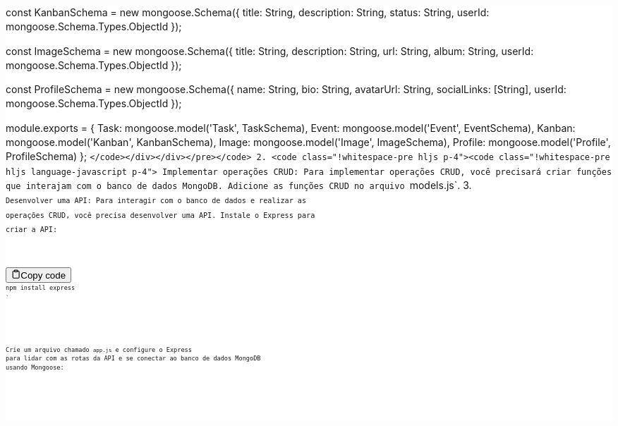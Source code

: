 <span class="hljs-keyword">const</span> <span class="hljs-title class_">KanbanSchema</span> = <span class="hljs-keyword">new</span> mongoose.<span class="hljs-title class_">Schema</span>({
  <span class="hljs-attr">title</span>: <span class="hljs-title class_">String</span>,
  <span class="hljs-attr">description</span>: <span class="hljs-title class_">String</span>,
  <span class="hljs-attr">status</span>: <span class="hljs-title class_">String</span>,
  <span class="hljs-attr">userId</span>: mongoose.<span class="hljs-property">Schema</span>.<span class="hljs-property">Types</span>.<span class="hljs-property">ObjectId</span>
});

<span class="hljs-keyword">const</span> <span class="hljs-title class_">ImageSchema</span> = <span class="hljs-keyword">new</span> mongoose.<span class="hljs-title class_">Schema</span>({
  <span class="hljs-attr">title</span>: <span class="hljs-title class_">String</span>,
  <span class="hljs-attr">description</span>: <span class="hljs-title class_">String</span>,
  <span class="hljs-attr">url</span>: <span class="hljs-title class_">String</span>,
  <span class="hljs-attr">album</span>: <span class="hljs-title class_">String</span>,
  <span class="hljs-attr">userId</span>: mongoose.<span class="hljs-property">Schema</span>.<span class="hljs-property">Types</span>.<span class="hljs-property">ObjectId</span>
});

<span class="hljs-keyword">const</span> <span class="hljs-title class_">ProfileSchema</span> = <span class="hljs-keyword">new</span> mongoose.<span class="hljs-title class_">Schema</span>({
  <span class="hljs-attr">name</span>: <span class="hljs-title class_">String</span>,
  <span class="hljs-attr">bio</span>: <span class="hljs-title class_">String</span>,
  <span class="hljs-attr">avatarUrl</span>: <span class="hljs-title class_">String</span>,
  <span class="hljs-attr">socialLinks</span>: [<span class="hljs-title class_">String</span>],
  <span class="hljs-attr">userId</span>: mongoose.<span class="hljs-property">Schema</span>.<span class="hljs-property">Types</span>.<span class="hljs-property">ObjectId</span>
});

<span class="hljs-variable language_">module</span>.<span class="hljs-property">exports</span> = {
  <span class="hljs-title class_">Task</span>: mongoose.<span class="hljs-title function_">model</span>(<span class="hljs-string">'Task'</span>, <span class="hljs-title class_">TaskSchema</span>),
  <span class="hljs-title class_">Event</span>: mongoose.<span class="hljs-title function_">model</span>(<span class="hljs-string">'Event'</span>, <span class="hljs-title class_">EventSchema</span>),
  <span class="hljs-title class_">Kanban</span>: mongoose.<span class="hljs-title function_">model</span>(<span class="hljs-string">'Kanban'</span>, <span class="hljs-title class_">KanbanSchema</span>),
  <span class="hljs-title class_">Image</span>: mongoose.<span class="hljs-title function_">model</span>(<span class="hljs-string">'Image'</span>, <span class="hljs-title class_">ImageSchema</span>),
  <span class="hljs-title class_">Profile</span>: mongoose.<span class="hljs-title function_">model</span>(<span class="hljs-string">'Profile'</span>, <span class="hljs-title class_">ProfileSchema</span>)
};
`</code></div></div></pre></code>
2. <code class="!whitespace-pre hljs p-4"><code class="!whitespace-pre hljs language-javascript p-4">
Implementar operações CRUD:
Para implementar operações CRUD, você precisará criar funções que interajam com o banco de dados MongoDB. Adicione as funções CRUD no arquivo `models.js`.
</code></code>
3. <code class="!whitespace-pre hljs p-4"><code class="!whitespace-pre hljs language-javascript p-4">
Desenvolver uma API:
Para interagir com o banco de dados e realizar as operações CRUD, você precisa desenvolver uma API. Instale o Express para criar a API:
<pre><div class="bg-black rounded-md mb-4"><div class="flex items-center relative text-gray-200 bg-gray-800 px-4 py-2 text-xs font-sans justify-between rounded-t-md"><button class="flex ml-auto gap-2"><svg stroke="currentColor" fill="none" stroke-width="2" viewBox="0 0 24 24" stroke-linecap="round" stroke-linejoin="round" class="h-4 w-4" height="1em" width="1em" xmlns="http://www.w3.org/2000/svg"><path d="M16 4h2a2 2 0 0 1 2 2v14a2 2 0 0 1-2 2H6a2 2 0 0 1-2-2V6a2 2 0 0 1 2-2h2"></path><rect x="8" y="2" width="8" height="4" rx="1" ry="1"></rect></svg>Copy code</button></div><div class="p-4 overflow-y-auto"><code class="!whitespace-pre hljs p-4">npm install express
`</code></div></div></pre><code class="!whitespace-pre hljs p-4">
Crie um arquivo chamado `app.js` e configure o Express para lidar com as rotas da API e se conectar ao banco de dados MongoDB usando Mongoose: